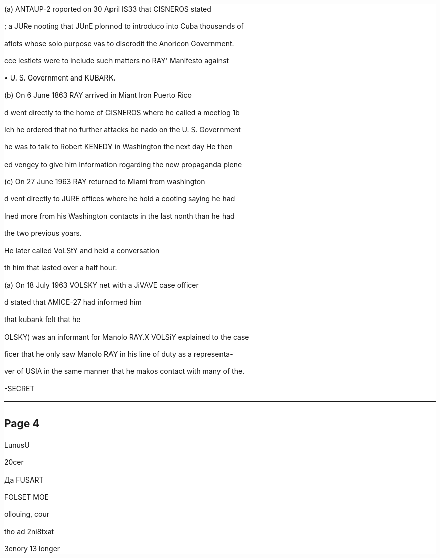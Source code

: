 (a) ANTAUP-2 roported on 30 April IS33 that CISNEROS stated

; a JURe nooting that JUnE plonnod to introduco into Cuba thousands of

aflots whose solo purpose vas to discrodit the Anoricon Government.

cce lestlets were to include such matters no RAY' Manifesto against

• U. S. Government and KUBARK.

(b) On 6 June 1863 RAY arrived in Miant Iron Puerto Rico

d went directly to the home of CISNEROS where he called a meetlog 1b

Ich he ordered that no further attacks be nado on the U. S. Government

he was to talk to Robert KENEDY in Washington the next day He then

ed vengey to give him Information rogarding the new propaganda plene

(c) On 27 June 1963 RAY returned to Miami from washington

d vent directly to JURE offices where he hold a cooting saying he had

Ined more from his Washington contacts in the last nonth than he had

the two previous yoars.

He later called VoLStY and held a conversation

th him that lasted over a half hour.

(a) On 18 July 1963 VOLSKY net with a JiVAVE case officer

d stated that AMICE-27 had informed him

that kubank felt that he

OLSKY) was an informant for Manolo RAY.X VOLSiY explained to the case

ficer that he only saw Manolo RAY in his line of duty as a representa-

ver of USIA in the same manner that he makos contact with many of the.

-SECRET

---

## Page 4

LunusU

20cer

Да FUSART

FOLSET MOE

ollouing, cour

tho ad 2ni8txat

3enory 13 longer
